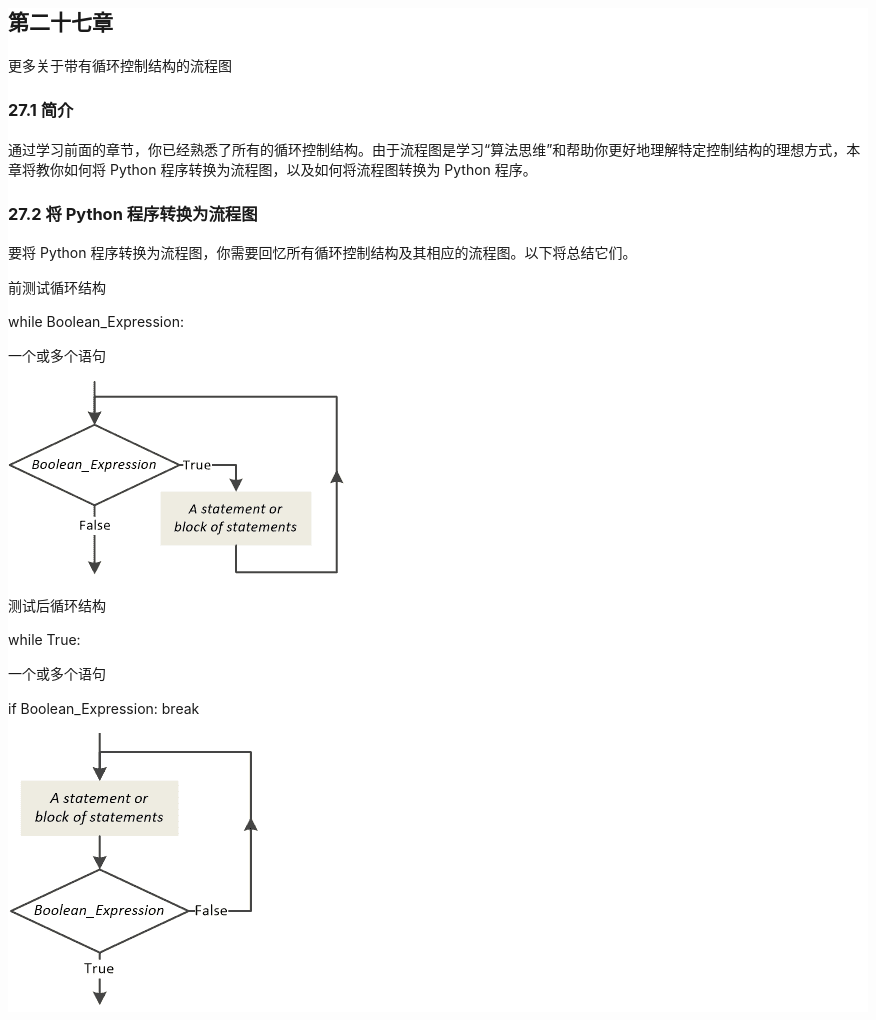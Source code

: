 ## 第二十七章

更多关于带有循环控制结构的流程图

### 27.1 简介

通过学习前面的章节，你已经熟悉了所有的循环控制结构。由于流程图是学习“算法思维”和帮助你更好地理解特定控制结构的理想方式，本章将教你如何将 Python 程序转换为流程图，以及如何将流程图转换为 Python 程序。

### 27.2 将 Python 程序转换为流程图

要将 Python 程序转换为流程图，你需要回忆所有循环控制结构及其相应的流程图。以下将总结它们。

前测试循环结构

while Boolean_Expression:

一个或多个语句

![图片](img/chapter24-01.png)

测试后循环结构

while True:

一个或多个语句

if Boolean_Expression: break

![图片](img/chapter24-04.png)
